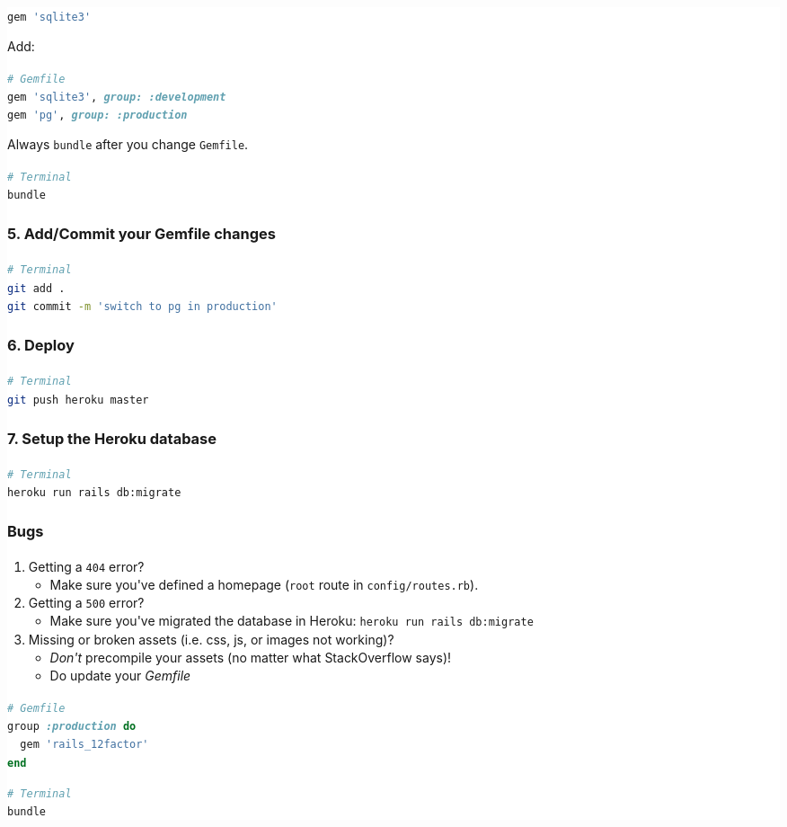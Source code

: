 ```rb
gem 'sqlite3'
```

Add:
```rb
# Gemfile
gem 'sqlite3', group: :development
gem 'pg', group: :production
```

Always `bundle` after you change `Gemfile`.
```sh
# Terminal
bundle
```
### 5. Add/Commit your Gemfile changes
```sh
# Terminal
git add .
git commit -m 'switch to pg in production'
```

### 6. Deploy
```sh
# Terminal
git push heroku master
```

### 7. Setup the Heroku database
```sh
# Terminal
heroku run rails db:migrate
```

### Bugs
1. Getting a `404` error?
   * Make sure you've defined a homepage (`root` route in `config/routes.rb`).
2. Getting a `500` error?
   * Make sure you've migrated the database in Heroku: `heroku run rails db:migrate`
3. Missing or broken assets (i.e. css, js, or images not working)?
   * _Don't_ precompile your assets (no matter what StackOverflow says)!
   * Do update your _Gemfile_

```rb
# Gemfile
group :production do
  gem 'rails_12factor'
end
```
```sh
# Terminal
bundle
```
